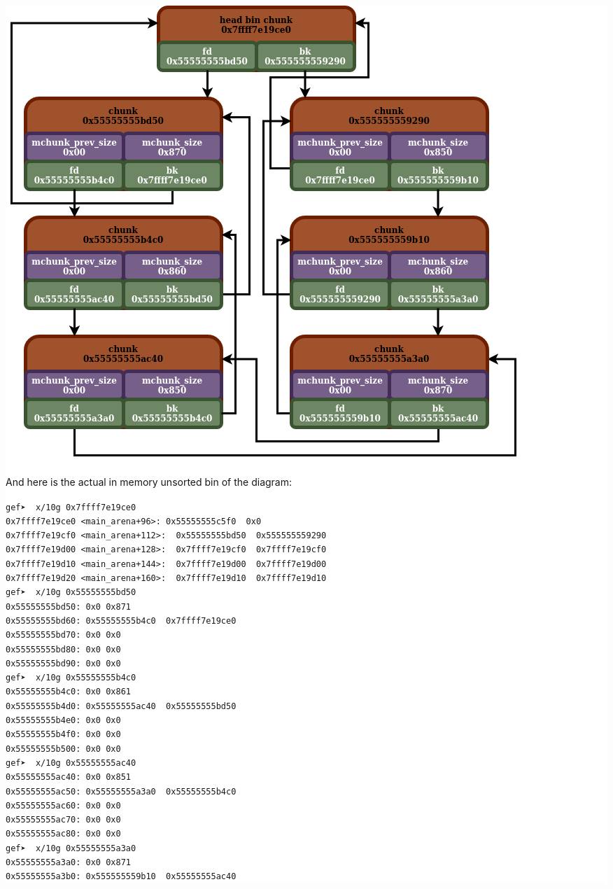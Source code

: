![unsorted_bin](diagrams/unsorted_bin.png)

And here is the actual in memory unsorted bin of the diagram:

```
gef➤  x/10g 0x7ffff7e19ce0
0x7ffff7e19ce0 <main_arena+96>: 0x55555555c5f0  0x0
0x7ffff7e19cf0 <main_arena+112>:  0x55555555bd50  0x555555559290
0x7ffff7e19d00 <main_arena+128>:  0x7ffff7e19cf0  0x7ffff7e19cf0
0x7ffff7e19d10 <main_arena+144>:  0x7ffff7e19d00  0x7ffff7e19d00
0x7ffff7e19d20 <main_arena+160>:  0x7ffff7e19d10  0x7ffff7e19d10
gef➤  x/10g 0x55555555bd50
0x55555555bd50: 0x0 0x871
0x55555555bd60: 0x55555555b4c0  0x7ffff7e19ce0
0x55555555bd70: 0x0 0x0
0x55555555bd80: 0x0 0x0
0x55555555bd90: 0x0 0x0
gef➤  x/10g 0x55555555b4c0
0x55555555b4c0: 0x0 0x861
0x55555555b4d0: 0x55555555ac40  0x55555555bd50
0x55555555b4e0: 0x0 0x0
0x55555555b4f0: 0x0 0x0
0x55555555b500: 0x0 0x0
gef➤  x/10g 0x55555555ac40
0x55555555ac40: 0x0 0x851
0x55555555ac50: 0x55555555a3a0  0x55555555b4c0
0x55555555ac60: 0x0 0x0
0x55555555ac70: 0x0 0x0
0x55555555ac80: 0x0 0x0
gef➤  x/10g 0x55555555a3a0
0x55555555a3a0: 0x0 0x871
0x55555555a3b0: 0x555555559b10  0x55555555ac40
```